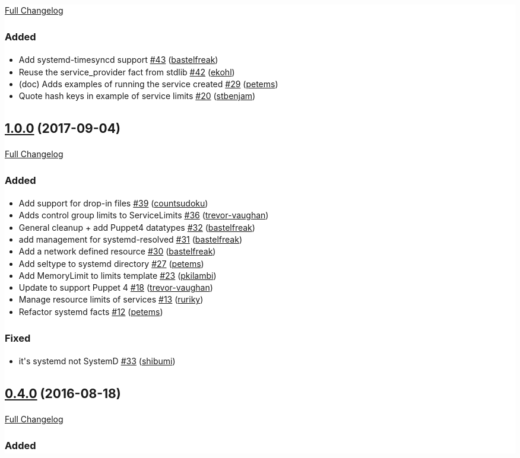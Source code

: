 [Full Changelog](https://github.com/camptocamp/puppet-systemd/compare/1.0.0...1.1.0)

### Added

- Add systemd-timesyncd support [\#43](https://github.com/camptocamp/puppet-systemd/pull/43) ([bastelfreak](https://github.com/bastelfreak))
- Reuse the service\_provider fact from stdlib [\#42](https://github.com/camptocamp/puppet-systemd/pull/42) ([ekohl](https://github.com/ekohl))
- \(doc\) Adds examples of running the service created [\#29](https://github.com/camptocamp/puppet-systemd/pull/29) ([petems](https://github.com/petems))
- Quote hash keys in example of service limits [\#20](https://github.com/camptocamp/puppet-systemd/pull/20) ([stbenjam](https://github.com/stbenjam))

## [1.0.0](https://github.com/camptocamp/puppet-systemd/tree/1.0.0) (2017-09-04)

[Full Changelog](https://github.com/camptocamp/puppet-systemd/compare/0.4.0...1.0.0)

### Added

- Add support for drop-in files [\#39](https://github.com/camptocamp/puppet-systemd/pull/39) ([countsudoku](https://github.com/countsudoku))
- Adds control group limits to ServiceLimits [\#36](https://github.com/camptocamp/puppet-systemd/pull/36) ([trevor-vaughan](https://github.com/trevor-vaughan))
- General cleanup + add Puppet4 datatypes [\#32](https://github.com/camptocamp/puppet-systemd/pull/32) ([bastelfreak](https://github.com/bastelfreak))
- add management for systemd-resolved [\#31](https://github.com/camptocamp/puppet-systemd/pull/31) ([bastelfreak](https://github.com/bastelfreak))
- Add a network defined resource [\#30](https://github.com/camptocamp/puppet-systemd/pull/30) ([bastelfreak](https://github.com/bastelfreak))
- Add seltype to systemd directory [\#27](https://github.com/camptocamp/puppet-systemd/pull/27) ([petems](https://github.com/petems))
- Add MemoryLimit to limits template [\#23](https://github.com/camptocamp/puppet-systemd/pull/23) ([pkilambi](https://github.com/pkilambi))
- Update to support Puppet 4 [\#18](https://github.com/camptocamp/puppet-systemd/pull/18) ([trevor-vaughan](https://github.com/trevor-vaughan))
- Manage resource limits of services [\#13](https://github.com/camptocamp/puppet-systemd/pull/13) ([ruriky](https://github.com/ruriky))
- Refactor systemd facts [\#12](https://github.com/camptocamp/puppet-systemd/pull/12) ([petems](https://github.com/petems))

### Fixed

- it's systemd not SystemD [\#33](https://github.com/camptocamp/puppet-systemd/pull/33) ([shibumi](https://github.com/shibumi))

## [0.4.0](https://github.com/camptocamp/puppet-systemd/tree/0.4.0) (2016-08-18)

[Full Changelog](https://github.com/camptocamp/puppet-systemd/compare/0.3.0...0.4.0)

### Added
